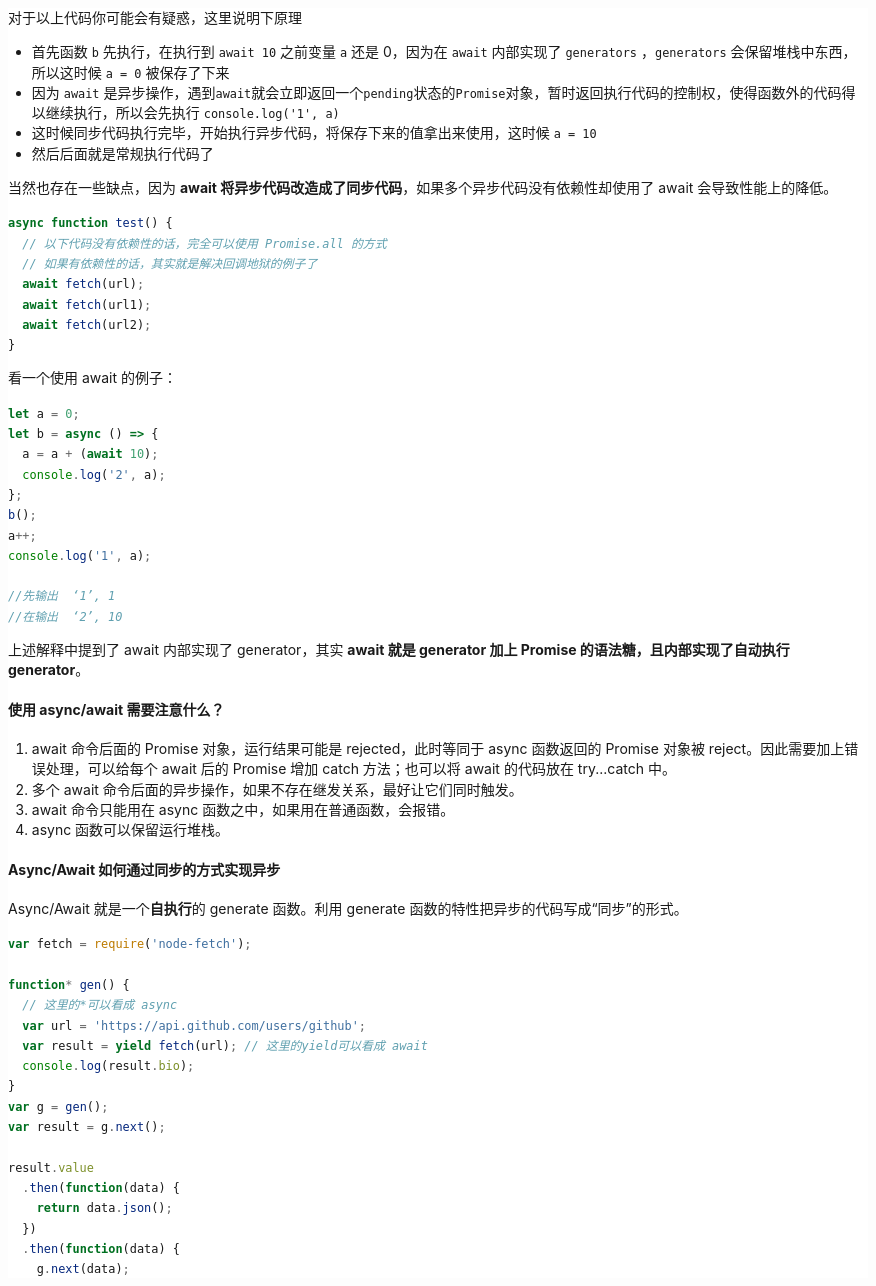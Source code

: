 对于以上代码你可能会有疑惑，这里说明下原理

- 首先函数 `b` 先执行，在执行到 `await 10` 之前变量 `a` 还是 0，因为在 `await` 内部实现了 `generators` ，`generators` 会保留堆栈中东西，所以这时候 `a = 0` 被保存了下来
- 因为 `await` 是异步操作，遇到`await`就会立即返回一个`pending`状态的`Promise`对象，暂时返回执行代码的控制权，使得函数外的代码得以继续执行，所以会先执行 `console.log('1', a)`
- 这时候同步代码执行完毕，开始执行异步代码，将保存下来的值拿出来使用，这时候 `a = 10`
- 然后后面就是常规执行代码了

当然也存在一些缺点，因为 **await 将异步代码改造成了同步代码**，如果多个异步代码没有依赖性却使用了 await 会导致性能上的降低。

```js
async function test() {
  // 以下代码没有依赖性的话，完全可以使用 Promise.all 的方式
  // 如果有依赖性的话，其实就是解决回调地狱的例子了
  await fetch(url);
  await fetch(url1);
  await fetch(url2);
}
```

看一个使用 await 的例子：

```js
let a = 0;
let b = async () => {
  a = a + (await 10);
  console.log('2', a);
};
b();
a++;
console.log('1', a);

//先输出  ‘1’, 1
//在输出  ‘2’, 10
```

上述解释中提到了 await 内部实现了 generator，其实 **await 就是 generator 加上 Promise 的语法糖，且内部实现了自动执行 generator**。

#### 使用 async/await 需要注意什么？

1. await 命令后面的 Promise 对象，运行结果可能是 rejected，此时等同于 async 函数返回的 Promise 对象被 reject。因此需要加上错误处理，可以给每个 await 后的 Promise 增加 catch 方法；也可以将 await 的代码放在 try...catch 中。
2. 多个 await 命令后面的异步操作，如果不存在继发关系，最好让它们同时触发。
3. await 命令只能用在 async 函数之中，如果用在普通函数，会报错。
4. async 函数可以保留运行堆栈。

#### Async/Await 如何通过同步的方式实现异步

Async/Await 就是一个**自执行**的 generate 函数。利用 generate 函数的特性把异步的代码写成“同步”的形式。

```js
var fetch = require('node-fetch');

function* gen() {
  // 这里的*可以看成 async
  var url = 'https://api.github.com/users/github';
  var result = yield fetch(url); // 这里的yield可以看成 await
  console.log(result.bio);
}
var g = gen();
var result = g.next();

result.value
  .then(function(data) {
    return data.json();
  })
  .then(function(data) {
    g.next(data);
```